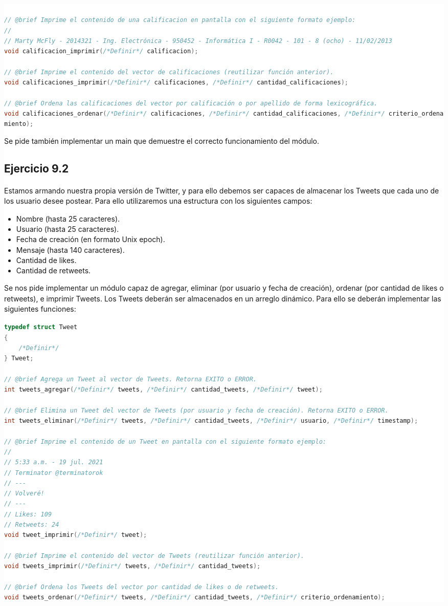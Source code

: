 ```c

// @brief Imprime el contenido de una calificacion en pantalla con el siguiente formato ejemplo:
//
// Marty McFly - 2014321 - Ing. Electrónica - 950452 - Informática I - R0042 - 101 - 8 (ocho) - 11/02/2013
void calificacion_imprimir(/*Definir*/ calificacion);

// @brief Imprime el contenido del vector de calificaciones (reutilizar función anterior).
void calificaciones_imprimir(/*Definir*/ calificaciones, /*Definir*/ cantidad_calificaciones);

// @brief Ordena las calificaciones del vector por calificación o por apellido de forma lexicográfica.
void calificaciones_ordenar(/*Definir*/ calificaciones, /*Definir*/ cantidad_calificaciones, /*Definir*/ criterio_ordenamiento);
```

Se pide también implementar un main que demuestre el correcto funcionamiento del módulo.

## Ejercicio 9.2
Estamos armando nuestra propia versión de Twitter, y para ello debemos ser capaces de almacenar los Tweets que cada uno de los usuario desee postear. Para ello utilizaremos una estructura con los siguientes campos:
- Nombre (hasta 25 caracteres).
- Usuario (hasta 25 caracteres).
- Fecha de creación (en formato Unix epoch).
- Mensaje (hasta 140 caracteres).
- Cantidad de likes.
- Cantidad de retweets.

Se nos pide implementar un módulo capaz de agregar, eliminar (por usuario y fecha de creación), ordenar (por cantidad de likes o retweets), e imprimir Tweets. Los Tweets deberán ser almacenados en un arreglo dinámico. Para ello se deberán implementar las siguientes funciones:

```c
typedef struct Tweet
{
    /*Definir*/
} Tweet;

// @brief Agrega un Tweet al vector de Tweets. Retorna EXITO o ERROR.
int tweets_agregar(/*Definir*/ tweets, /*Definir*/ cantidad_tweets, /*Definir*/ tweet);

// @brief Elimina un Tweet del vector de Tweets (por usuario y fecha de creación). Retorna EXITO o ERROR.
int tweets_eliminar(/*Definir*/ tweets, /*Definir*/ cantidad_tweets, /*Definir*/ usuario, /*Definir*/ timestamp);

// @brief Imprime el contenido de un Tweet en pantalla con el siguiente formato ejemplo:
//
// 5:33 a.m. - 19 jul. 2021
// Terminator @terminatorok
// ---
// Volveré!
// ---
// Likes: 109
// Retweets: 24
void tweet_imprimir(/*Definir*/ tweet);

// @brief Imprime el contenido del vector de Tweets (reutilizar función anterior).
void tweets_imprimir(/*Definir*/ tweets, /*Definir*/ cantidad_tweets);

// @brief Ordena los Tweets del vector por cantidad de likes o de retweets.
void tweets_ordenar(/*Definir*/ tweets, /*Definir*/ cantidad_tweets, /*Definir*/ criterio_ordenamiento);
```